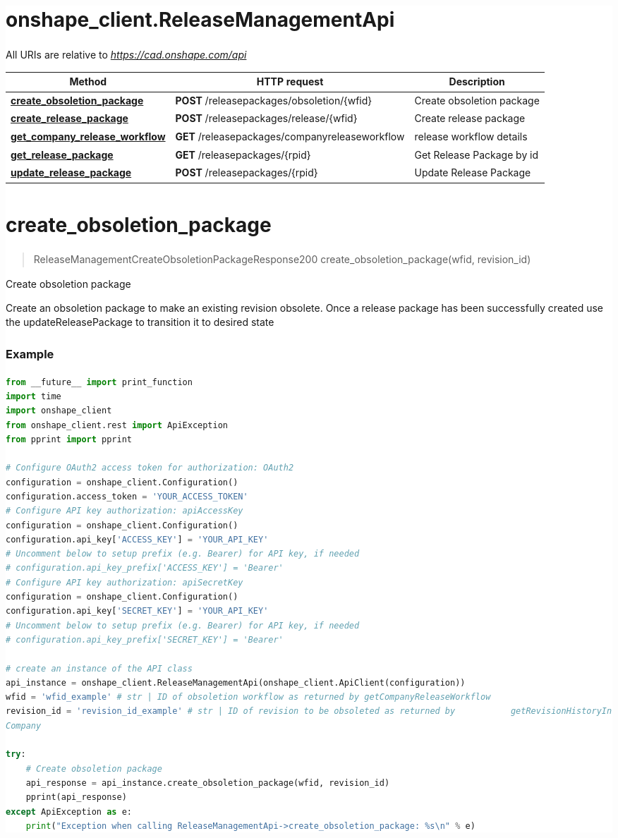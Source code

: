 # onshape_client.ReleaseManagementApi

All URIs are relative to *https://cad.onshape.com/api*

Method | HTTP request | Description
------------- | ------------- | -------------
[**create_obsoletion_package**](ReleaseManagementApi.md#create_obsoletion_package) | **POST** /releasepackages/obsoletion/{wfid} | Create obsoletion package
[**create_release_package**](ReleaseManagementApi.md#create_release_package) | **POST** /releasepackages/release/{wfid} | Create release package
[**get_company_release_workflow**](ReleaseManagementApi.md#get_company_release_workflow) | **GET** /releasepackages/companyreleaseworkflow | release workflow details
[**get_release_package**](ReleaseManagementApi.md#get_release_package) | **GET** /releasepackages/{rpid} | Get Release Package by id
[**update_release_package**](ReleaseManagementApi.md#update_release_package) | **POST** /releasepackages/{rpid} | Update Release Package


# **create_obsoletion_package**
> ReleaseManagementCreateObsoletionPackageResponse200 create_obsoletion_package(wfid, revision_id)

Create obsoletion package

Create an obsoletion package to make an existing revision obsolete. Once a release package has                 been successfully created use the updateReleasePackage to transition it to desired state

### Example
```python
from __future__ import print_function
import time
import onshape_client
from onshape_client.rest import ApiException
from pprint import pprint

# Configure OAuth2 access token for authorization: OAuth2
configuration = onshape_client.Configuration()
configuration.access_token = 'YOUR_ACCESS_TOKEN'
# Configure API key authorization: apiAccessKey
configuration = onshape_client.Configuration()
configuration.api_key['ACCESS_KEY'] = 'YOUR_API_KEY'
# Uncomment below to setup prefix (e.g. Bearer) for API key, if needed
# configuration.api_key_prefix['ACCESS_KEY'] = 'Bearer'
# Configure API key authorization: apiSecretKey
configuration = onshape_client.Configuration()
configuration.api_key['SECRET_KEY'] = 'YOUR_API_KEY'
# Uncomment below to setup prefix (e.g. Bearer) for API key, if needed
# configuration.api_key_prefix['SECRET_KEY'] = 'Bearer'

# create an instance of the API class
api_instance = onshape_client.ReleaseManagementApi(onshape_client.ApiClient(configuration))
wfid = 'wfid_example' # str | ID of obsoletion workflow as returned by getCompanyReleaseWorkflow
revision_id = 'revision_id_example' # str | ID of revision to be obsoleted as returned by           getRevisionHistoryInCompany

try:
    # Create obsoletion package
    api_response = api_instance.create_obsoletion_package(wfid, revision_id)
    pprint(api_response)
except ApiException as e:
    print("Exception when calling ReleaseManagementApi->create_obsoletion_package: %s\n" % e)
```
